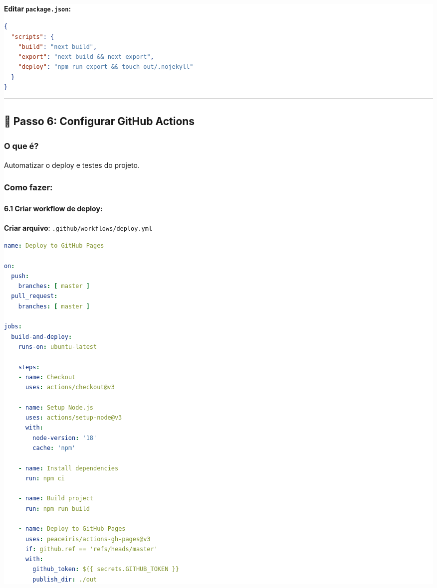 **Editar `package.json`:**
```json
{
  "scripts": {
    "build": "next build",
    "export": "next build && next export",
    "deploy": "npm run export && touch out/.nojekyll"
  }
}
```

---

## 🤖 Passo 6: Configurar GitHub Actions

### O que é?

Automatizar o deploy e testes do projeto.

### Como fazer:

#### 6.1 Criar workflow de deploy:

**Criar arquivo**: `.github/workflows/deploy.yml`

```yaml
name: Deploy to GitHub Pages

on:
  push:
    branches: [ master ]
  pull_request:
    branches: [ master ]

jobs:
  build-and-deploy:
    runs-on: ubuntu-latest
    
    steps:
    - name: Checkout
      uses: actions/checkout@v3
      
    - name: Setup Node.js
      uses: actions/setup-node@v3
      with:
        node-version: '18'
        cache: 'npm'
        
    - name: Install dependencies
      run: npm ci
      
    - name: Build project
      run: npm run build
      
    - name: Deploy to GitHub Pages
      uses: peaceiris/actions-gh-pages@v3
      if: github.ref == 'refs/heads/master'
      with:
        github_token: ${{ secrets.GITHUB_TOKEN }}
        publish_dir: ./out
```
